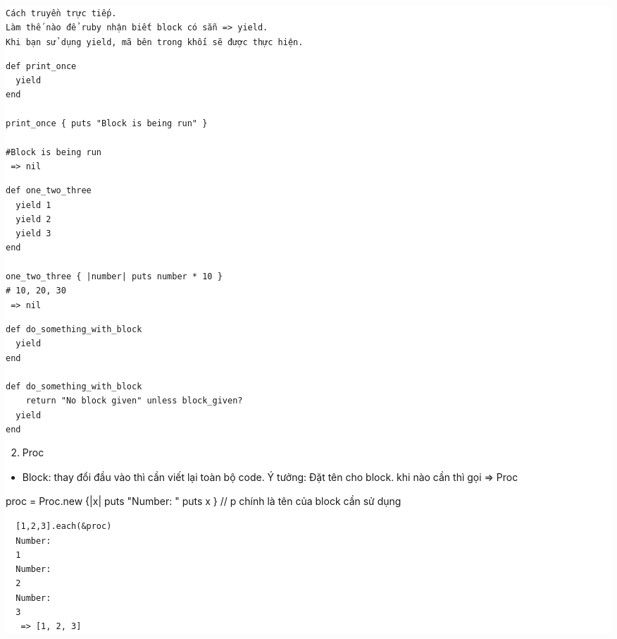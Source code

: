 	Cách truyền trực tiếp.
	Làm thế nào để ruby nhận biết block có sẵn => yield.
	Khi bạn sử dụng yield, mã bên trong khối sẽ được thực hiện.

```
def print_once
  yield
end

print_once { puts "Block is being run" }

#Block is being run
 => nil
```

```
def one_two_three
  yield 1
  yield 2
  yield 3
end

one_two_three { |number| puts number * 10 }
# 10, 20, 30
 => nil
```

```
def do_something_with_block
  yield
end

def do_something_with_block
	return "No block given" unless block_given?
  yield
end
```

2. Proc

  + Block: thay đổi đầu vào thì cần viết lại toàn bộ code.
  Ý tưởng: Đặt tên cho block. khi nào cần thì gọi => Proc

  proc = Proc.new {|x|
    puts "Number: "
    puts x
  }             // p chính là tên của block cần sử dụng

	  [1,2,3].each(&proc)
	  Number:
	  1
	  Number:
	  2
	  Number:
	  3
	   => [1, 2, 3]
